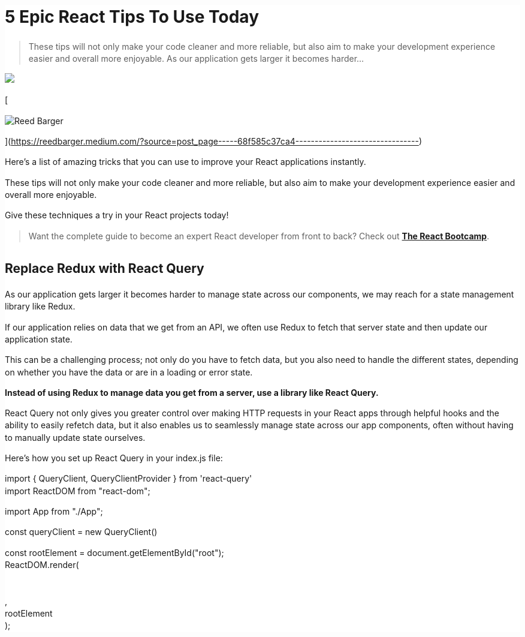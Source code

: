 # 5 Epic React Tips To Use Today

> These tips will not only make your code cleaner and more reliable, but also aim to make your development experience easier and overall more enjoyable. As our application gets larger it becomes harder…

![](https://miro.medium.com/max/1400/1*tu1uZA_K_l6xact7CW5D9Q.png)

[

![Reed Barger](https://miro.medium.com/fit/c/96/96/2*ThDHtysgDNqSMTZWyVxVfA.jpeg)

](https://reedbarger.medium.com/?source=post_page-----68f585c37ca4--------------------------------)

Here’s a list of amazing tricks that you can use to improve your React applications instantly.

These tips will not only make your code cleaner and more reliable, but also aim to make your development experience easier and overall more enjoyable.

Give these techniques a try in your React projects today!

> Want the complete guide to become an expert React developer from front to back? Check out [**The React Bootcamp**](https://bit.ly/join-react-bootcamp).

## Replace Redux with React Query

As our application gets larger it becomes harder to manage state across our components, we may reach for a state management library like Redux.

If our application relies on data that we get from an API, we often use Redux to fetch that server state and then update our application state.

This can be a challenging process; not only do you have to fetch data, but you also need to handle the different states, depending on whether you have the data or are in a loading or error state.

**Instead of using Redux to manage data you get from a server, use a library like React Query.**

React Query not only gives you greater control over making HTTP requests in your React apps through helpful hooks and the ability to easily refetch data, but it also enables us to seamlessly manage state across our app components, often without having to manually update state ourselves.

Here’s how you set up React Query in your index.js file:

import { QueryClient, QueryClientProvider } from 'react-query'  
import ReactDOM from "react-dom";

import App from "./App";

const queryClient = new QueryClient()

const rootElement = document.getElementById("root");  
ReactDOM.render(  
 <QueryClientProvider client={queryClient}>  
 <App />  
 </QueryClientProvider>,  
 rootElement  
);
